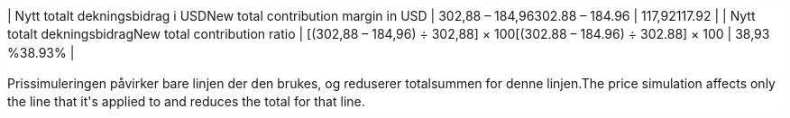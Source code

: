| <span data-ttu-id="1265a-296">Nytt totalt dekningsbidrag i USD</span><span class="sxs-lookup"><span data-stu-id="1265a-296">New total contribution margin in USD</span></span>              | <span data-ttu-id="1265a-297">302,88 – 184,96</span><span class="sxs-lookup"><span data-stu-id="1265a-297">302.88 – 184.96</span></span>                         | <span data-ttu-id="1265a-298">117,92</span><span class="sxs-lookup"><span data-stu-id="1265a-298">117.92</span></span>   |
| <span data-ttu-id="1265a-299">Nytt totalt dekningsbidrag</span><span class="sxs-lookup"><span data-stu-id="1265a-299">New total contribution ratio</span></span>                      | <span data-ttu-id="1265a-300">\[(302,88 – 184,96) ÷ 302,88\] × 100</span><span class="sxs-lookup"><span data-stu-id="1265a-300">\[(302.88 – 184.96) ÷ 302.88\] × 100</span></span>    | <span data-ttu-id="1265a-301">38,93 %</span><span class="sxs-lookup"><span data-stu-id="1265a-301">38.93%</span></span>   |

<span data-ttu-id="1265a-302">Prissimuleringen påvirker bare linjen der den brukes, og reduserer totalsummen for denne linjen.</span><span class="sxs-lookup"><span data-stu-id="1265a-302">The price simulation affects only the line that it's applied to and reduces the total for that line.</span></span>




